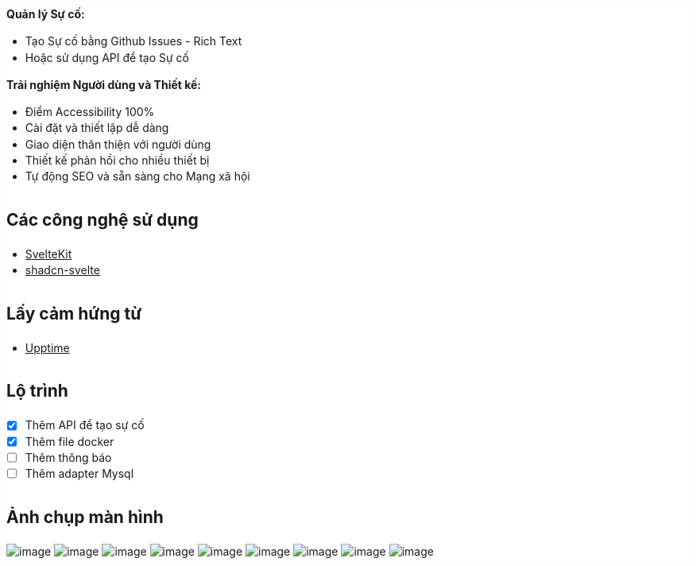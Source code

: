 **Quản lý Sự cố:**

-   Tạo Sự cố bằng Github Issues - Rich Text
-   Hoặc sử dụng API để tạo Sự cố

**Trải nghiệm Người dùng và Thiết kế:**

-   Điểm Accessibility 100%
-   Cài đặt và thiết lập dễ dàng
-   Giao diện thân thiện với người dùng
-   Thiết kế phản hồi cho nhiều thiết bị
-   Tự động SEO và sẵn sàng cho Mạng xã hội

## Các công nghệ sử dụng

-   [SvelteKit](https://kit.svelte.dev/)
-   [shadcn-svelte](https://www.shadcn-svelte.com/)

## Lấy cảm hứng từ

-   [Upptime](https://upptime.js.org/)

## Lộ trình

-   [x] Thêm API để tạo sự cố
-   [x] Thêm file docker
-   [ ] Thêm thông báo
-   [ ] Thêm adapter Mysql

## Ảnh chụp màn hình

![image](static/marken_90.png)
![image](static/marken_api.png)
![image](static/marken_badge.png)
![image](static/marken_embed.png)
![image](static/marken_inci.png)
![image](static/marken_share.png)
![image](static/marken_td.png)
![image](static/marken_tl.png)
![image](static/marken_theme.png)

